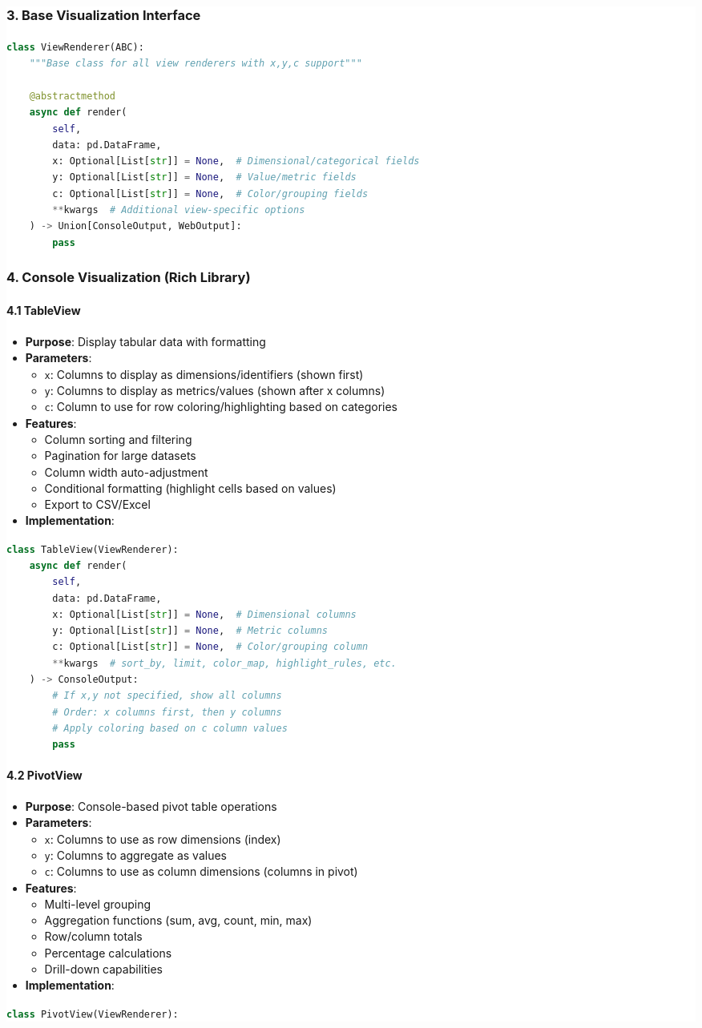### 3. Base Visualization Interface

```python
class ViewRenderer(ABC):
    """Base class for all view renderers with x,y,c support"""
    
    @abstractmethod
    async def render(
        self,
        data: pd.DataFrame,
        x: Optional[List[str]] = None,  # Dimensional/categorical fields
        y: Optional[List[str]] = None,  # Value/metric fields
        c: Optional[List[str]] = None,  # Color/grouping fields
        **kwargs  # Additional view-specific options
    ) -> Union[ConsoleOutput, WebOutput]:
        pass
```

### 4. Console Visualization (Rich Library)

#### 4.1 TableView
- **Purpose**: Display tabular data with formatting
- **Parameters**:
  - `x`: Columns to display as dimensions/identifiers (shown first)
  - `y`: Columns to display as metrics/values (shown after x columns)
  - `c`: Column to use for row coloring/highlighting based on categories
- **Features**:
  - Column sorting and filtering
  - Pagination for large datasets
  - Column width auto-adjustment
  - Conditional formatting (highlight cells based on values)
  - Export to CSV/Excel
- **Implementation**:
```python
class TableView(ViewRenderer):
    async def render(
        self,
        data: pd.DataFrame,
        x: Optional[List[str]] = None,  # Dimensional columns
        y: Optional[List[str]] = None,  # Metric columns
        c: Optional[List[str]] = None,  # Color/grouping column
        **kwargs  # sort_by, limit, color_map, highlight_rules, etc.
    ) -> ConsoleOutput:
        # If x,y not specified, show all columns
        # Order: x columns first, then y columns
        # Apply coloring based on c column values
        pass
```

#### 4.2 PivotView
- **Purpose**: Console-based pivot table operations
- **Parameters**:
  - `x`: Columns to use as row dimensions (index)
  - `y`: Columns to aggregate as values
  - `c`: Columns to use as column dimensions (columns in pivot)
- **Features**:
  - Multi-level grouping
  - Aggregation functions (sum, avg, count, min, max)
  - Row/column totals
  - Percentage calculations
  - Drill-down capabilities
- **Implementation**:
```python
class PivotView(ViewRenderer):
```